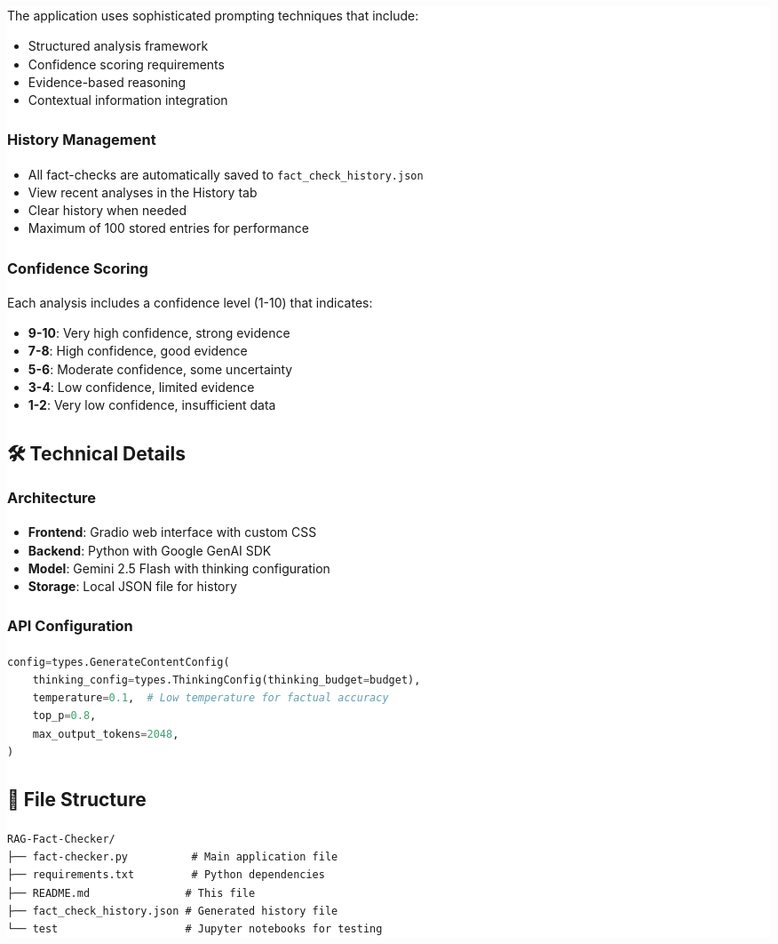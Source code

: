 The application uses sophisticated prompting techniques that include:

- Structured analysis framework
- Confidence scoring requirements
- Evidence-based reasoning
- Contextual information integration

### History Management

- All fact-checks are automatically saved to `fact_check_history.json`
- View recent analyses in the History tab
- Clear history when needed
- Maximum of 100 stored entries for performance

### Confidence Scoring

Each analysis includes a confidence level (1-10) that indicates:

- **9-10**: Very high confidence, strong evidence
- **7-8**: High confidence, good evidence
- **5-6**: Moderate confidence, some uncertainty
- **3-4**: Low confidence, limited evidence
- **1-2**: Very low confidence, insufficient data

## 🛠️ Technical Details

### Architecture

- **Frontend**: Gradio web interface with custom CSS
- **Backend**: Python with Google GenAI SDK
- **Model**: Gemini 2.5 Flash with thinking configuration
- **Storage**: Local JSON file for history

### API Configuration

```python
config=types.GenerateContentConfig(
    thinking_config=types.ThinkingConfig(thinking_budget=budget),
    temperature=0.1,  # Low temperature for factual accuracy
    top_p=0.8,
    max_output_tokens=2048,
)
```

## 📝 File Structure

```
RAG-Fact-Checker/
├── fact-checker.py          # Main application file
├── requirements.txt         # Python dependencies
├── README.md               # This file
├── fact_check_history.json # Generated history file
└── test                    # Jupyter notebooks for testing
```
